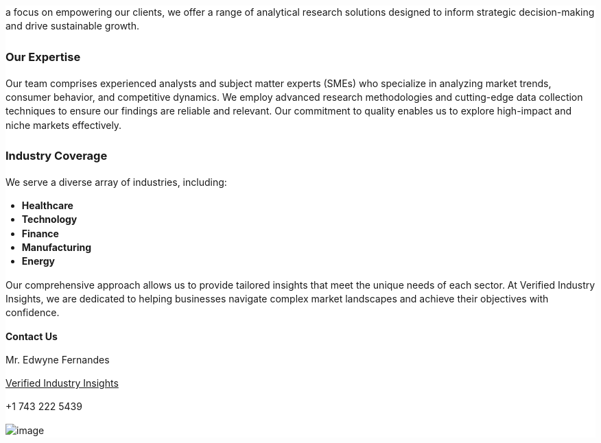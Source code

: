 a focus on empowering our clients, we offer a range of analytical research solutions designed to inform strategic decision-making and drive sustainable growth.</p><h3>Our Expertise</h3><p>Our team comprises experienced analysts and subject matter experts (SMEs) who specialize in analyzing market trends, consumer behavior, and competitive dynamics. We employ advanced research methodologies and cutting-edge data collection techniques to ensure our findings are reliable and relevant. Our commitment to quality enables us to explore high-impact and niche markets effectively.</p><h3>Industry Coverage</h3><p>We serve a diverse array of industries, including:</p><ul><li><strong>Healthcare</strong></li><li><strong>Technology</strong></li><li><strong>Finance</strong></li><li><strong>Manufacturing</strong></li><li><strong>Energy</strong></li></ul><p>Our comprehensive approach allows us to provide tailored insights that meet the unique needs of each sector. At Verified Industry Insights, we are dedicated to helping businesses navigate complex market landscapes and achieve their objectives with confidence.</p><p><strong>Contact Us</strong></p><p>Mr. Edwyne Fernandes</p><p><a href="https://www.verifiedindustryinsights.com/">Verified Industry Insights</a></p><p>+1 743 222 5439</p>
![image](https://github.com/user-attachments/assets/e25c789d-e72d-4615-873a-5c59eaf90d2d)
